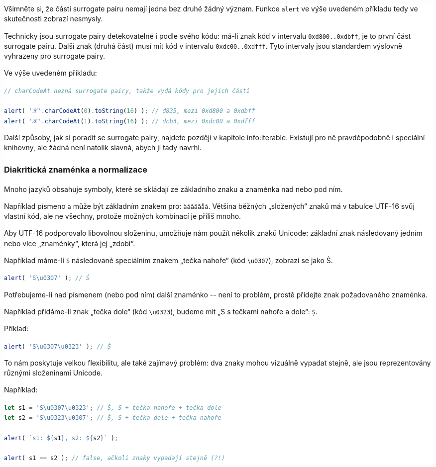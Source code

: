 Všimněte si, že části surrogate pairu nemají jedna bez druhé žádný význam. Funkce `alert` ve výše uvedeném příkladu tedy ve skutečnosti zobrazí nesmysly.

Technicky jsou surrogate pairy detekovatelné i podle svého kódu: má-li znak kód v intervalu `0xd800..0xdbff`, je to první část surrogate pairu. Další znak (druhá část) musí mít kód v intervalu `0xdc00..0xdfff`. Tyto intervaly jsou standardem výslovně vyhrazeny pro surrogate pairy.

Ve výše uvedeném příkladu:

```js run
// charCodeAt nezná surrogate pairy, takže vydá kódy pro jejich části

alert( '𝒳'.charCodeAt(0).toString(16) ); // d835, mezi 0xd800 a 0xdbff
alert( '𝒳'.charCodeAt(1).toString(16) ); // dcb3, mezi 0xdc00 a 0xdfff
```

Další způsoby, jak si poradit se surrogate pairy, najdete později v kapitole <info:iterable>. Existují pro ně pravděpodobně i speciální knihovny, ale žádná není natolik slavná, abych ji tady navrhl.

### Diakritická znaménka a normalizace

Mnoho jazyků obsahuje symboly, které se skládají ze základního znaku a znaménka nad nebo pod ním.

Například písmeno `a` může být základním znakem pro: `àáâäãåā`. Většina běžných „složených“ znaků má v tabulce UTF-16 svůj vlastní kód, ale ne všechny, protože možných kombinací je příliš mnoho.

Aby UTF-16 podporovalo libovolnou složeninu, umožňuje nám použít několik znaků Unicode: základní znak následovaný jedním nebo více „znaménky“, která jej „zdobí“.

Například máme-li `S` následované speciálním znakem „tečka nahoře“ (kód `\u0307`), zobrazí se jako Ṡ.

```js run
alert( 'S\u0307' ); // Ṡ
```

Potřebujeme-li nad písmenem (nebo pod ním) další znaménko -- není to problém, prostě přidejte znak požadovaného znaménka.

Například přidáme-li znak „tečka dole“ (kód `\u0323`), budeme mít „S s tečkami nahoře a dole“: `Ṩ`.

Příklad:

```js run
alert( 'S\u0307\u0323' ); // Ṩ
```

To nám poskytuje velkou flexibilitu, ale také zajímavý problém: dva znaky mohou vizuálně vypadat stejně, ale jsou reprezentovány různými složeninami Unicode.

Například:

```js run
let s1 = 'S\u0307\u0323'; // Ṩ, S + tečka nahoře + tečka dole
let s2 = 'S\u0323\u0307'; // Ṩ, S + tečka dole + tečka nahoře

alert( `s1: ${s1}, s2: ${s2}` );

alert( s1 == s2 ); // false, ačkoli znaky vypadají stejně (?!)
```
